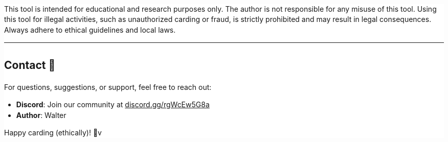 This tool is intended for educational and research purposes only. The author is not responsible for any misuse of this tool. Using this tool for illegal activities, such as unauthorized carding or fraud, is strictly prohibited and may result in legal consequences. Always adhere to ethical guidelines and local laws.

---

## Contact 📧

For questions, suggestions, or support, feel free to reach out:
- **Discord**: Join our community at [discord.gg/rgWcEw5G8a](https://discord.gg/rgWcEw5G8a)
- **Author**: Walter

Happy carding (ethically)! 🚀v
